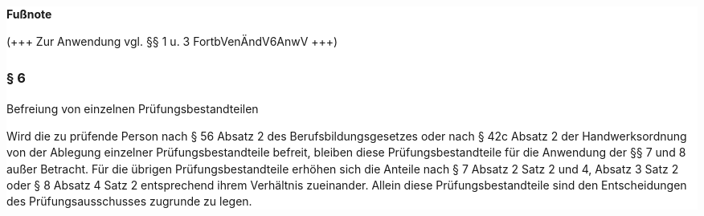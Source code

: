 </div>

</div>

</div>

</div>

<div>

  
**Fußnote**

<div class="jnhtml">

<div>

<div class="jurAbsatz">

(+++ Zur Anwendung vgl. §§ 1 u. 3 FortbVenÄndV6AnwV +++)

</div>

</div>

</div>

</div>

<span id="BJNR001770985BJNE000803128.html"></span>

### § 6  
Befreiung von einzelnen Prüfungsbestandteilen

<div>

<div class="jnhtml">

<div>

<div class="jurAbsatz">

Wird die zu prüfende Person nach § 56 Absatz 2 des
Berufsbildungsgesetzes oder nach § 42c Absatz 2 der Handwerksordnung von
der Ablegung einzelner Prüfungsbestandteile befreit, bleiben diese
Prüfungsbestandteile für die Anwendung der §§ 7 und 8 außer Betracht.
Für die übrigen Prüfungsbestandteile erhöhen sich die Anteile nach § 7
Absatz 2 Satz 2 und 4, Absatz 3 Satz 2 oder § 8 Absatz 4 Satz 2
entsprechend ihrem Verhältnis zueinander. Allein diese
Prüfungsbestandteile sind den Entscheidungen des Prüfungsausschusses
zugrunde zu legen.

</div>

</div>

</div>

</div>

<div>

  